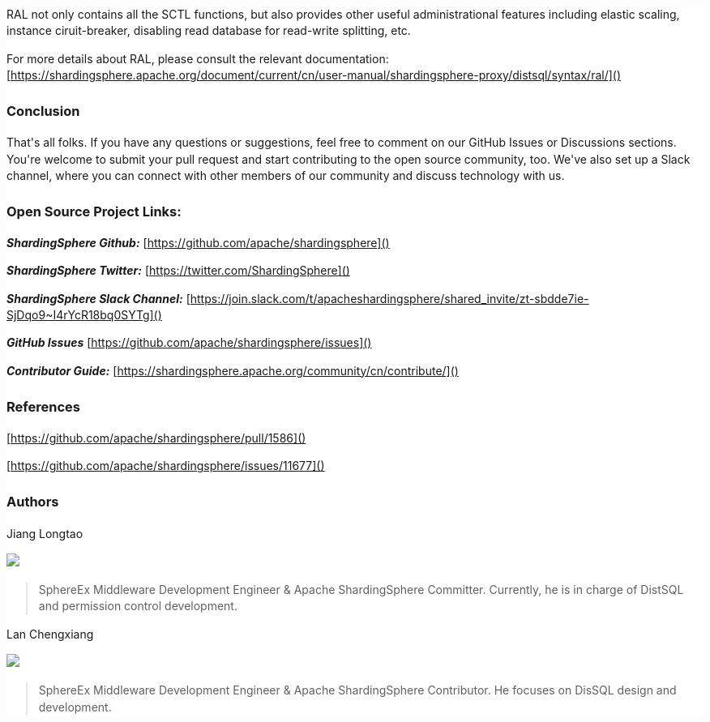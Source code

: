 RAL not only contains all the SCTL functions, but also provides other useful administrational features including elastic scaling, instance ciruit-breaker, disabling read database for read-write splitting, etc. 

For more details about RAL, please consult the relevant documentation: 
[https://shardingsphere.apache.org/document/current/cn/user-manual/shardingsphere-proxy/distsql/syntax/ral/]()

### Conclusion

That's all folks. If you have any questions or suggestions, feel free to comment on our GitHub Issues or Discussions sections. You're welcome to submit your pull request and start contributing to the open source community, too. We've also set up a Slack channel, where you can connect with other members of our community and discuss technology with us.

### Open Source Project Links:

***ShardingSphere Github:*** [https://github.com/apache/shardingsphere]()

***ShardingSphere Twitter:*** [https://twitter.com/ShardingSphere]()

***ShardingSphere Slack Channel:*** [https://join.slack.com/t/apacheshardingsphere/shared_invite/zt-sbdde7ie-SjDqo9~I4rYcR18bq0SYTg]()

***GitHub Issues***
[https://github.com/apache/shardingsphere/issues]()

***Contributor Guide:***
[https://shardingsphere.apache.org/community/cn/contribute/]()

### References

[https://github.com/apache/shardingsphere/pull/1586]()

[https://github.com/apache/shardingsphere/issues/11677]()

### Authors

Jiang Longtao

![](https://shardingsphere.apache.org/blog/img/Blog_22_img_5_Liang_Longtao_Photo.png)

>SphereEx Middleware Development Engineer & Apache ShardingSphere Committer. Currently, he is in charge of DistSQL and permission control development.

Lan Chengxiang

![](https://shardingsphere.apache.org/blog/img/Blog_27_img__Lan_Chengxiang_Photo.png)

>SphereEx Middleware Development Engineer & Apache ShardingSphere Contributor. He focuses on DisSQL design and development. 




  

    

















